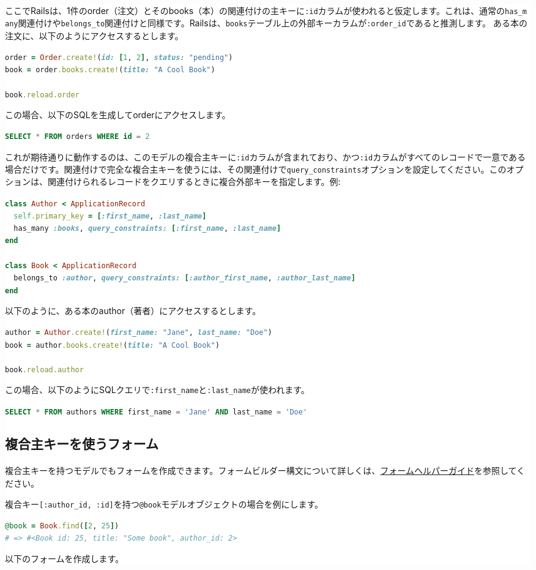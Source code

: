ここでRailsは、1件のorder（注文）とそのbooks（本）の関連付けの主キーに`:id`カラムが使われると仮定します。これは、通常の`has_many`関連付けや`belongs_to`関連付けと同様です。Railsは、`books`テーブル上の外部キーカラムが`:order_id`であると推測します。
ある本の注文に、以下のようにアクセスするとします。

```ruby
order = Order.create!(id: [1, 2], status: "pending")
book = order.books.create!(title: "A Cool Book")

book.reload.order
```

この場合、以下のSQLを生成してorderにアクセスします。

```sql
SELECT * FROM orders WHERE id = 2
```

これが期待通りに動作するのは、このモデルの複合主キーに`:id`カラムが含まれており、かつ`:id`カラムがすべてのレコードで一意である場合だけです。関連付けで完全な複合主キーを使うには、その関連付けで`query_constraints`オプションを設定してください。このオプションは、関連付けられるレコードをクエリするときに複合外部キーを指定します。例:

```ruby
class Author < ApplicationRecord
  self.primary_key = [:first_name, :last_name]
  has_many :books, query_constraints: [:first_name, :last_name]
end

class Book < ApplicationRecord
  belongs_to :author, query_constraints: [:author_first_name, :author_last_name]
end
```

以下のように、ある本のauthor（著者）にアクセスするとします。

```ruby
author = Author.create!(first_name: "Jane", last_name: "Doe")
book = author.books.create!(title: "A Cool Book")

book.reload.author
```

この場合、以下のようにSQLクエリで`:first_name`と`:last_name`が使われます。

```sql
SELECT * FROM authors WHERE first_name = 'Jane' AND last_name = 'Doe'
```

複合主キーを使うフォーム
---------------------------

複合主キーを持つモデルでもフォームを作成できます。フォームビルダー構文について詳しくは、[フォームヘルパーガイド][Form Helpers]を参照してください。

[Form Helpers]: form_helpers.html

複合キー`[:author_id, :id]`を持つ`@book`モデルオブジェクトの場合を例にします。

```ruby
@book = Book.find([2, 25])
# => #<Book id: 25, title: "Some book", author_id: 2>
```

以下のフォームを作成します。


[`find_by`]: https://api.rubyonrails.org/classes/ActiveRecord/FinderMethods.html#method-i-find_by
[`where`]: https://api.rubyonrails.org/classes/ActiveRecord/QueryMethods.html#method-i-where
[`find`]: https://api.rubyonrails.org/classes/ActiveRecord/FinderMethods.html#method-i-find
[Active Record Querying]: active_record_querying.html#条件を:idで指定する